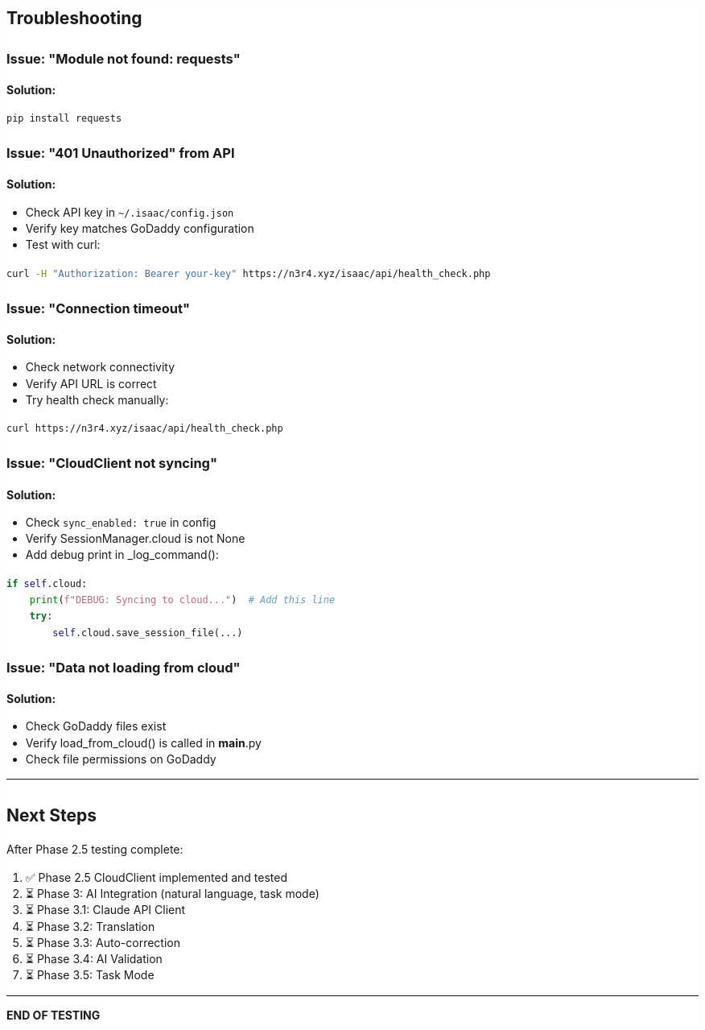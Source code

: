 
## Troubleshooting

### Issue: "Module not found: requests"
**Solution:**
```bash
pip install requests
```

### Issue: "401 Unauthorized" from API
**Solution:**
- Check API key in `~/.isaac/config.json`
- Verify key matches GoDaddy configuration
- Test with curl:
```bash
curl -H "Authorization: Bearer your-key" https://n3r4.xyz/isaac/api/health_check.php
```

### Issue: "Connection timeout"
**Solution:**
- Check network connectivity
- Verify API URL is correct
- Try health check manually:
```bash
curl https://n3r4.xyz/isaac/api/health_check.php
```

### Issue: "CloudClient not syncing"
**Solution:**
- Check `sync_enabled: true` in config
- Verify SessionManager.cloud is not None
- Add debug print in _log_command():
```python
if self.cloud:
    print(f"DEBUG: Syncing to cloud...")  # Add this line
    try:
        self.cloud.save_session_file(...)
```

### Issue: "Data not loading from cloud"
**Solution:**
- Check GoDaddy files exist
- Verify load_from_cloud() is called in __main__.py
- Check file permissions on GoDaddy

---

## Next Steps

After Phase 2.5 testing complete:

1. ✅ Phase 2.5 CloudClient implemented and tested
2. ⏳ Phase 3: AI Integration (natural language, task mode)
3. ⏳ Phase 3.1: Claude API Client
4. ⏳ Phase 3.2: Translation
5. ⏳ Phase 3.3: Auto-correction
6. ⏳ Phase 3.4: AI Validation
7. ⏳ Phase 3.5: Task Mode

---

**END OF TESTING**
